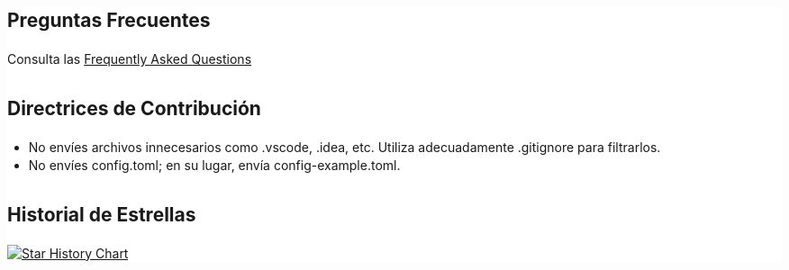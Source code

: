 ## Preguntas Frecuentes
Consulta las [Frequently Asked Questions](../docs/faq.md)

## Directrices de Contribución
- No envíes archivos innecesarios como .vscode, .idea, etc. Utiliza adecuadamente .gitignore para filtrarlos.
- No envíes config.toml; en su lugar, envía config-example.toml.

## Historial de Estrellas

[![Star History Chart](https://api.star-history.com/svg?repos=krillinai/KrillinAI&type=Date)](https://star-history.com/#krillinai/KrillinAI&Date)

